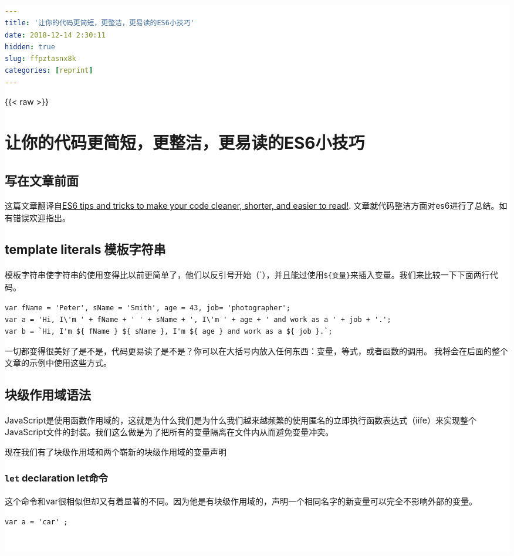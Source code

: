 ```yaml
---
title: '让你的代码更简短，更整洁，更易读的ES6小技巧' 
date: 2018-12-14 2:30:11
hidden: true
slug: ffpztasnx8k
categories: [reprint]
---
```


{{< raw >}}

                    
<h1 id="articleHeader0">让你的代码更简短，更整洁，更易读的ES6小技巧</h1>
<h2 id="articleHeader1">写在文章前面</h2>
<p>这篇文章翻译自<a href="https://medium.freecodecamp.org/make-your-code-cleaner-shorter-and-easier-to-read-es6-tips-and-tricks-afd4ce25977c" rel="nofollow noreferrer" target="_blank">ES6 tips and tricks to make your code cleaner, shorter, and easier to read!</a>. 文章就代码整洁方面对es6进行了总结。如有错误欢迎指出。</p>
<h2 id="articleHeader2">template literals 模板字符串</h2>
<p>模板字符串使字符串的使用变得比以前更简单了，他们以反引号开始（`），并且能过使用<code>${变量}</code>来插入变量。我们来比较一下下面两行代码。</p>
<div class="widget-codetool" style="display:none;">
      <div class="widget-codetool--inner">
      <span class="selectCode code-tool" data-toggle="tooltip" data-placement="top" title="" data-original-title="全选"></span>
      <span type="button" class="copyCode code-tool" data-toggle="tooltip" data-placement="top" data-clipboard-text="var fName = 'Peter', sName = 'Smith', age = 43, job= 'photographer';
var a = 'Hi, I\'m ' + fName + ' ' + sName + ', I\'m ' + age + ' and work as a ' + job + '.';
var b = `Hi, I'm ${ fName } ${ sName }, I'm ${ age } and work as a ${ job }.`;" title="" data-original-title="复制"></span>
      <span type="button" class="saveToNote code-tool" data-toggle="tooltip" data-placement="top" title="" data-original-title="放进笔记"></span>
      </div>
      </div><pre class="hljs javascript"><code><span class="hljs-keyword">var</span> fName = <span class="hljs-string">'Peter'</span>, sName = <span class="hljs-string">'Smith'</span>, age = <span class="hljs-number">43</span>, job= <span class="hljs-string">'photographer'</span>;
<span class="hljs-keyword">var</span> a = <span class="hljs-string">'Hi, I\'m '</span> + fName + <span class="hljs-string">' '</span> + sName + <span class="hljs-string">', I\'m '</span> + age + <span class="hljs-string">' and work as a '</span> + job + <span class="hljs-string">'.'</span>;
<span class="hljs-keyword">var</span> b = <span class="hljs-string">`Hi, I'm <span class="hljs-subst">${ fName }</span> <span class="hljs-subst">${ sName }</span>, I'm <span class="hljs-subst">${ age }</span> and work as a <span class="hljs-subst">${ job }</span>.`</span>;</code></pre>
<p>一切都变得很美好了是不是，代码更易读了是不是？你可以在大括号内放入任何东西：变量，等式，或者函数的调用。 我将会在后面的整个文章的示例中使用这些方式。</p>
<h2 id="articleHeader3">块级作用域语法</h2>
<p>JavaScript是使用函数作用域的，这就是为什么我们是为什么我们越来越频繁的使用匿名的立即执行函数表达式（iife）来实现整个JavaScript文件的封装。我们这么做是为了把所有的变量隔离在文件内从而避免变量冲突。</p>
<p>现在我们有了块级作用域和两个崭新的块级作用域的变量声明</p>
<h3 id="articleHeader4">
<code>let</code> declaration let命令</h3>
<p>这个命令和var很相似但却又有着显著的不同。因为他是有块级作用域的，声明一个相同名字的新变量可以完全不影响外部的变量。</p>
<div class="widget-codetool" style="display:none;">
      <div class="widget-codetool--inner">
      <span class="selectCode code-tool" data-toggle="tooltip" data-placement="top" title="" data-original-title="全选"></span>
      <span type="button" class="copyCode code-tool" data-toggle="tooltip" data-placement="top" data-clipboard-text="var a = 'car' ;
{
    let a = 5;
    console.log(a) // 5
}
console.log(a) // car" title="" data-original-title="复制"></span>
      <span type="button" class="saveToNote code-tool" data-toggle="tooltip" data-placement="top" title="" data-original-title="放进笔记"></span>
      </div>
      </div><pre class="hljs javascript"><code><span class="hljs-keyword">var</span> a = <span class="hljs-string">'car'</span> ;